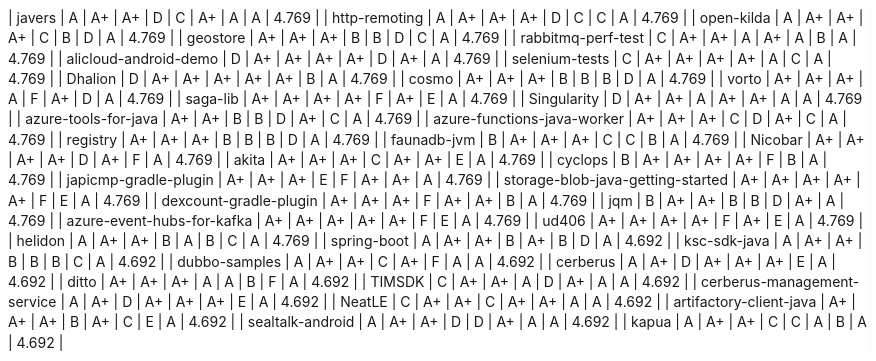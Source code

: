 | javers | A | A+ | A+ | D | C | A+ | A | A | 4.769 |
| http-remoting | A | A+ | A+ | A+ | D | C | C | A | 4.769 |
| open-kilda | A | A+ | A+ | A+ | C | B | D | A | 4.769 |
| geostore | A+ | A+ | A+ | B | B | D | C | A | 4.769 |
| rabbitmq-perf-test | C | A+ | A+ | A | A+ | A | B | A | 4.769 |
| alicloud-android-demo | D | A+ | A+ | A+ | A+ | D | A+ | A | 4.769 |
| selenium-tests | C | A+ | A+ | A+ | A+ | A | C | A | 4.769 |
| Dhalion | D | A+ | A+ | A+ | A+ | A+ | B | A | 4.769 |
| cosmo | A+ | A+ | A+ | B | B | B | D | A | 4.769 |
| vorto | A+ | A+ | A+ | A | F | A+ | D | A | 4.769 |
| saga-lib | A+ | A+ | A+ | A+ | F | A+ | E | A | 4.769 |
| Singularity | D | A+ | A+ | A | A+ | A+ | A | A | 4.769 |
| azure-tools-for-java | A+ | A+ | B | B | D | A+ | C | A | 4.769 |
| azure-functions-java-worker | A+ | A+ | A+ | C | D | A+ | C | A | 4.769 |
| registry | A+ | A+ | A+ | B | B | B | D | A | 4.769 |
| faunadb-jvm | B | A+ | A+ | A+ | C | C | B | A | 4.769 |
| Nicobar | A+ | A+ | A+ | A+ | D | A+ | F | A | 4.769 |
| akita | A+ | A+ | A+ | C | A+ | A+ | E | A | 4.769 |
| cyclops | B | A+ | A+ | A+ | A+ | F | B | A | 4.769 |
| japicmp-gradle-plugin | A+ | A+ | A+ | E | F | A+ | A+ | A | 4.769 |
| storage-blob-java-getting-started | A+ | A+ | A+ | A+ | A+ | F | E | A | 4.769 |
| dexcount-gradle-plugin | A+ | A+ | A+ | F | A+ | A+ | B | A | 4.769 |
| jqm | B | A+ | A+ | B | B | D | A+ | A | 4.769 |
| azure-event-hubs-for-kafka | A+ | A+ | A+ | A+ | A+ | F | E | A | 4.769 |
| ud406 | A+ | A+ | A+ | A+ | F | A+ | E | A | 4.769 |
| helidon | A | A+ | A+ | B | A | B | C | A | 4.769 |
| spring-boot | A | A+ | A+ | B | A+ | B | D | A | 4.692 |
| ksc-sdk-java | A | A+ | A+ | B | B | B | C | A | 4.692 |
| dubbo-samples | A | A+ | A+ | C | A+ | F | A | A | 4.692 |
| cerberus | A | A+ | D | A+ | A+ | A+ | E | A | 4.692 |
| ditto | A+ | A+ | A+ | A | A | B | F | A | 4.692 |
| TIMSDK | C | A+ | A+ | A | D | A+ | A | A | 4.692 |
| cerberus-management-service | A | A+ | D | A+ | A+ | A+ | E | A | 4.692 |
| NeatLE | C | A+ | A+ | C | A+ | A+ | A | A | 4.692 |
| artifactory-client-java | A+ | A+ | A+ | B | A+ | C | E | A | 4.692 |
| sealtalk-android | A | A+ | A+ | D | D | A+ | A | A | 4.692 |
| kapua | A | A+ | A+ | C | C | A | B | A | 4.692 |